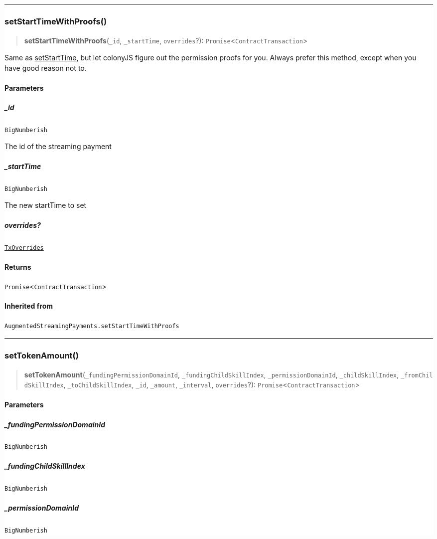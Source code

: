 ***

### setStartTimeWithProofs()

> **setStartTimeWithProofs**(`_id`, `_startTime`, `overrides`?): `Promise`\<`ContractTransaction`\>

Same as [setStartTime](StreamingPaymentsClientV6.md#setstarttime-18), but let colonyJS figure out the permission proofs for you.
Always prefer this method, except when you have good reason not to.

#### Parameters

##### \_id

`BigNumberish`

The id of the streaming payment

##### \_startTime

`BigNumberish`

The new startTime to set

##### overrides?

[`TxOverrides`](../type-aliases/TxOverrides.md)

#### Returns

`Promise`\<`ContractTransaction`\>

#### Inherited from

`AugmentedStreamingPayments.setStartTimeWithProofs`

***

### setTokenAmount()

> **setTokenAmount**(`_fundingPermissionDomainId`, `_fundingChildSkillIndex`, `_permissionDomainId`, `_childSkillIndex`, `_fromChildSkillIndex`, `_toChildSkillIndex`, `_id`, `_amount`, `_interval`, `overrides`?): `Promise`\<`ContractTransaction`\>

#### Parameters

##### \_fundingPermissionDomainId

`BigNumberish`

##### \_fundingChildSkillIndex

`BigNumberish`

##### \_permissionDomainId

`BigNumberish`
